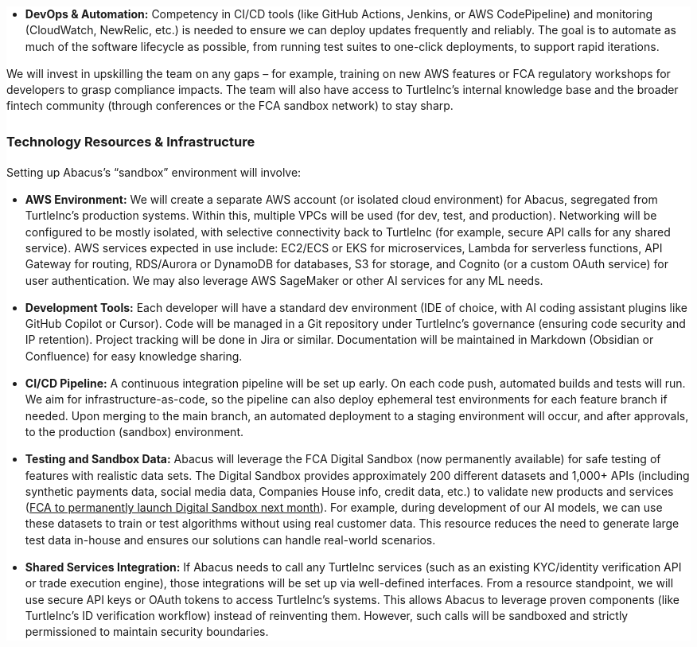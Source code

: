 - **DevOps & Automation:** Competency in CI/CD tools (like GitHub Actions, Jenkins, or AWS CodePipeline) and monitoring (CloudWatch, NewRelic, etc.) is needed to ensure we can deploy updates frequently and reliably. The goal is to automate as much of the software lifecycle as possible, from running test suites to one-click deployments, to support rapid iterations.
    

We will invest in upskilling the team on any gaps – for example, training on new AWS features or FCA regulatory workshops for developers to grasp compliance impacts. The team will also have access to TurtleInc’s internal knowledge base and the broader fintech community (through conferences or the FCA sandbox network) to stay sharp.

### Technology Resources & Infrastructure

Setting up Abacus’s “sandbox” environment will involve:

- **AWS Environment:** We will create a separate AWS account (or isolated cloud environment) for Abacus, segregated from TurtleInc’s production systems. Within this, multiple VPCs will be used (for dev, test, and production). Networking will be configured to be mostly isolated, with selective connectivity back to TurtleInc (for example, secure API calls for any shared service). AWS services expected in use include: EC2/ECS or EKS for microservices, Lambda for serverless functions, API Gateway for routing, RDS/Aurora or DynamoDB for databases, S3 for storage, and Cognito (or a custom OAuth service) for user authentication. We may also leverage AWS SageMaker or other AI services for any ML needs.
    
- **Development Tools:** Each developer will have a standard dev environment (IDE of choice, with AI coding assistant plugins like GitHub Copilot or Cursor). Code will be managed in a Git repository under TurtleInc’s governance (ensuring code security and IP retention). Project tracking will be done in Jira or similar. Documentation will be maintained in Markdown (Obsidian or Confluence) for easy knowledge sharing.
    
- **CI/CD Pipeline:** A continuous integration pipeline will be set up early. On each code push, automated builds and tests will run. We aim for infrastructure-as-code, so the pipeline can also deploy ephemeral test environments for each feature branch if needed. Upon merging to the main branch, an automated deployment to a staging environment will occur, and after approvals, to the production (sandbox) environment.
    
- **Testing and Sandbox Data:** Abacus will leverage the FCA Digital Sandbox (now permanently available) for safe testing of features with realistic data sets. The Digital Sandbox provides approximately 200 different datasets and 1,000+ APIs (including synthetic payments data, social media data, Companies House info, credit data, etc.) to validate new products and services ([FCA to permanently launch Digital Sandbox next month](https://www.fintechfutures.com/fintech-innovation/fca-to-permanently-launch-digital-sandbox-next-month#:~:text=The%20sandbox%E2%80%99s%20permanent%20features%20include,of%20new%20products%20and%20services)). For example, during development of our AI models, we can use these datasets to train or test algorithms without using real customer data. This resource reduces the need to generate large test data in-house and ensures our solutions can handle real-world scenarios.
    
- **Shared Services Integration:** If Abacus needs to call any TurtleInc services (such as an existing KYC/identity verification API or trade execution engine), those integrations will be set up via well-defined interfaces. From a resource standpoint, we will use secure API keys or OAuth tokens to access TurtleInc’s systems. This allows Abacus to leverage proven components (like TurtleInc’s ID verification workflow) instead of reinventing them. However, such calls will be sandboxed and strictly permissioned to maintain security boundaries.
    

